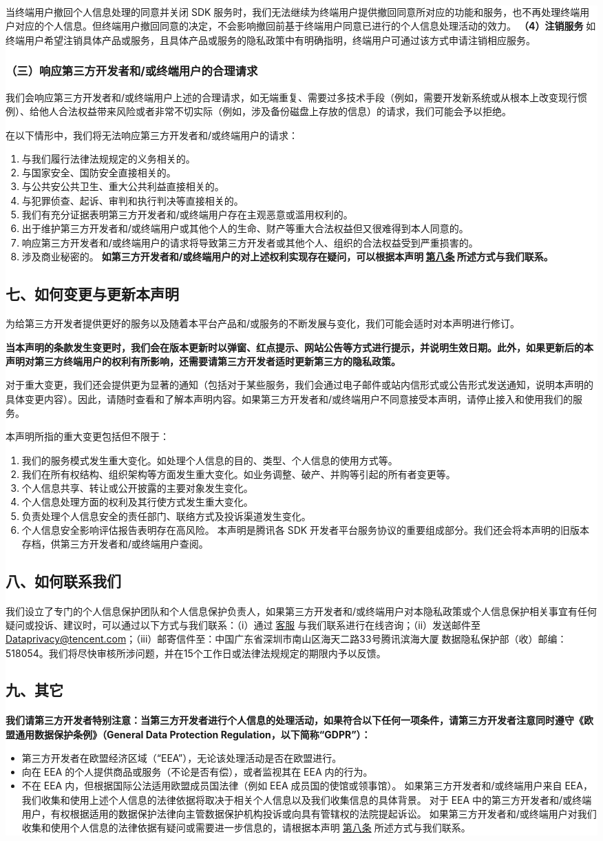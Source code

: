 当终端用户撤回个人信息处理的同意并关闭 SDK 服务时，我们无法继续为终端用户提供撤回同意所对应的功能和服务，也不再处理终端用户对应的个人信息。但终端用户撤回同意的决定，不会影响撤回前基于终端用户同意已进行的个人信息处理活动的效力。
**（4）注销服务**
如终端用户希望注销具体产品或服务，且具体产品或服务的隐私政策中有明确指明，终端用户可通过该方式申请注销相应服务。

### （三）响应第三方开发者和/或终端用户的合理请求
我们会响应第三方开发者和/或终端用户上述的合理请求，如无端重复、需要过多技术手段（例如，需要开发新系统或从根本上改变现行惯例）、给他人合法权益带来风险或者非常不切实际（例如，涉及备份磁盘上存放的信息）的请求，我们可能会予以拒绝。

在以下情形中，我们将无法响应第三方开发者和/或终端用户的请求：
1.	与我们履行法律法规规定的义务相关的。
2.	与国家安全、国防安全直接相关的。
3.	与公共安公共卫生、重大公共利益直接相关的。
4.	与犯罪侦查、起诉、审判和执行判决等直接相关的。
5.	我们有充分证据表明第三方开发者和/或终端用户存在主观恶意或滥用权利的。
6.	出于维护第三方开发者和/或终端用户或其他个人的生命、财产等重大合法权益但又很难得到本人同意的。
7.	响应第三方开发者和/或终端用户的请求将导致第三方开发者或其他个人、组织的合法权益受到严重损害的。
8.	涉及商业秘密的。
**如第三方开发者和/或终端用户的对上述权利实现存在疑问，可以根据本声明 [第八条](#contact) 所述方式与我们联系。**


## 七、如何变更与更新本声明
为给第三方开发者提供更好的服务以及随着本平台产品和/或服务的不断发展与变化，我们可能会适时对本声明进行修订。

**当本声明的条款发生变更时，我们会在版本更新时以弹窗、红点提示、网站公告等方式进行提示，并说明生效日期。此外，如果更新后的本声明对第三方终端用户的权利有所影响，还需要请第三方开发者适时更新第三方的隐私政策。**

对于重大变更，我们还会提供更为显著的通知（包括对于某些服务，我们会通过电子邮件或站内信形式或公告形式发送通知，说明本声明的具体变更内容）。因此，请随时查看和了解本声明内容。如果第三方开发者和/或终端用户不同意接受本声明，请停止接入和使用我们的服务。

本声明所指的重大变更包括但不限于：
1.	我们的服务模式发生重大变化。如处理个人信息的目的、类型、个人信息的使用方式等。
2.	我们在所有权结构、组织架构等方面发生重大变化。如业务调整、破产、并购等引起的所有者变更等。
3.	个人信息共享、转让或公开披露的主要对象发生变化。
4.	个人信息处理方面的权利及其行使方式发生重大变化。
5.	负责处理个人信息安全的责任部门、联络方式及投诉渠道发生变化。
6.	个人信息安全影响评估报告表明存在高风险。
本声明是腾讯各 SDK 开发者平台服务协议的重要组成部分。我们还会将本声明的旧版本存档，供第三方开发者和/或终端用户查阅。

[](id:contact)
## 八、如何联系我们
我们设立了专门的个人信息保护团队和个人信息保护负责人，如果第三方开发者和/或终端用户对本隐私政策或个人信息保护相关事宜有任何疑问或投诉、建议时，可以通过以下方式与我们联系：（i）通过 [客服](https://kf.qq.com/) 与我们联系进行在线咨询；（ii）发送邮件至 Dataprivacy@tencent.com；（iii）邮寄信件至：中国广东省深圳市南山区海天二路33号腾讯滨海大厦 数据隐私保护部（收）邮编：518054。我们将尽快审核所涉问题，并在15个工作日或法律法规规定的期限内予以反馈。

## 九、其它
**我们请第三方开发者特别注意：当第三方开发者进行个人信息的处理活动，如果符合以下任何一项条件，请第三方开发者注意同时遵守《欧盟通用数据保护条例》（General Data Protection Regulation，以下简称“GDPR”）：**
 - 第三方开发者在欧盟经济区域（“EEA”），无论该处理活动是否在欧盟进行。
 - 向在 EEA 的个人提供商品或服务（不论是否有偿），或者监视其在 EEA 内的行为。
 - 不在 EEA 内，但根据国际公法适用欧盟成员国法律（例如 EEA 成员国的使馆或领事馆）。
如果第三方开发者和/或终端用户来自 EEA，我们收集和使用上述个人信息的法律依据将取决于相关个人信息以及我们收集信息的具体背景。
对于 EEA 中的第三方开发者和/或终端用户，有权根据适用的数据保护法律向主管数据保护机构投诉或向具有管辖权的法院提起诉讼。
如果第三方开发者和/或终端用户对我们收集和使用个人信息的法律依据有疑问或需要进一步信息的，请根据本声明 [第八条](#contact) 所述方式与我们联系。


